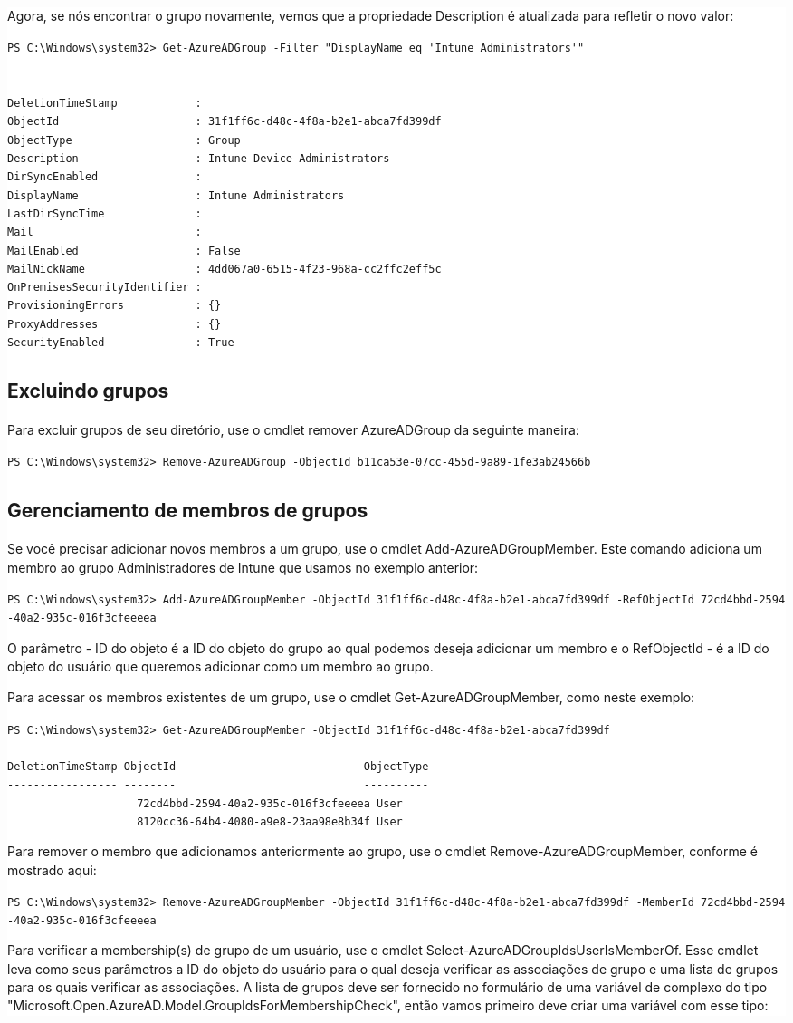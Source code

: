 Agora, se nós encontrar o grupo novamente, vemos que a propriedade Description é atualizada para refletir o novo valor:

    PS C:\Windows\system32> Get-AzureADGroup -Filter "DisplayName eq 'Intune Administrators'"


    DeletionTimeStamp            :
    ObjectId                     : 31f1ff6c-d48c-4f8a-b2e1-abca7fd399df
    ObjectType                   : Group
    Description                  : Intune Device Administrators
    DirSyncEnabled               :
    DisplayName                  : Intune Administrators
    LastDirSyncTime              :
    Mail                         :
    MailEnabled                  : False
    MailNickName                 : 4dd067a0-6515-4f23-968a-cc2ffc2eff5c
    OnPremisesSecurityIdentifier :
    ProvisioningErrors           : {}
    ProxyAddresses               : {}
    SecurityEnabled              : True

## <a name="deleting-groups"></a>Excluindo grupos
Para excluir grupos de seu diretório, use o cmdlet remover AzureADGroup da seguinte maneira:

    PS C:\Windows\system32> Remove-AzureADGroup -ObjectId b11ca53e-07cc-455d-9a89-1fe3ab24566b

## <a name="managing-members-of-groups"></a>Gerenciamento de membros de grupos
Se você precisar adicionar novos membros a um grupo, use o cmdlet Add-AzureADGroupMember. Este comando adiciona um membro ao grupo Administradores de Intune que usamos no exemplo anterior:

    PS C:\Windows\system32> Add-AzureADGroupMember -ObjectId 31f1ff6c-d48c-4f8a-b2e1-abca7fd399df -RefObjectId 72cd4bbd-2594-40a2-935c-016f3cfeeeea

O parâmetro - ID do objeto é a ID do objeto do grupo ao qual podemos deseja adicionar um membro e o RefObjectId - é a ID do objeto do usuário que queremos adicionar como um membro ao grupo.

Para acessar os membros existentes de um grupo, use o cmdlet Get-AzureADGroupMember, como neste exemplo:

    PS C:\Windows\system32> Get-AzureADGroupMember -ObjectId 31f1ff6c-d48c-4f8a-b2e1-abca7fd399df

    DeletionTimeStamp ObjectId                             ObjectType
    ----------------- --------                             ----------
                        72cd4bbd-2594-40a2-935c-016f3cfeeeea User
                        8120cc36-64b4-4080-a9e8-23aa98e8b34f User

Para remover o membro que adicionamos anteriormente ao grupo, use o cmdlet Remove-AzureADGroupMember, conforme é mostrado aqui:

    PS C:\Windows\system32> Remove-AzureADGroupMember -ObjectId 31f1ff6c-d48c-4f8a-b2e1-abca7fd399df -MemberId 72cd4bbd-2594-40a2-935c-016f3cfeeeea

Para verificar a membership(s) de grupo de um usuário, use o cmdlet Select-AzureADGroupIdsUserIsMemberOf. Esse cmdlet leva como seus parâmetros a ID do objeto do usuário para o qual deseja verificar as associações de grupo e uma lista de grupos para os quais verificar as associações. A lista de grupos deve ser fornecido no formulário de uma variável de complexo do tipo "Microsoft.Open.AzureAD.Model.GroupIdsForMembershipCheck", então vamos primeiro deve criar uma variável com esse tipo:
